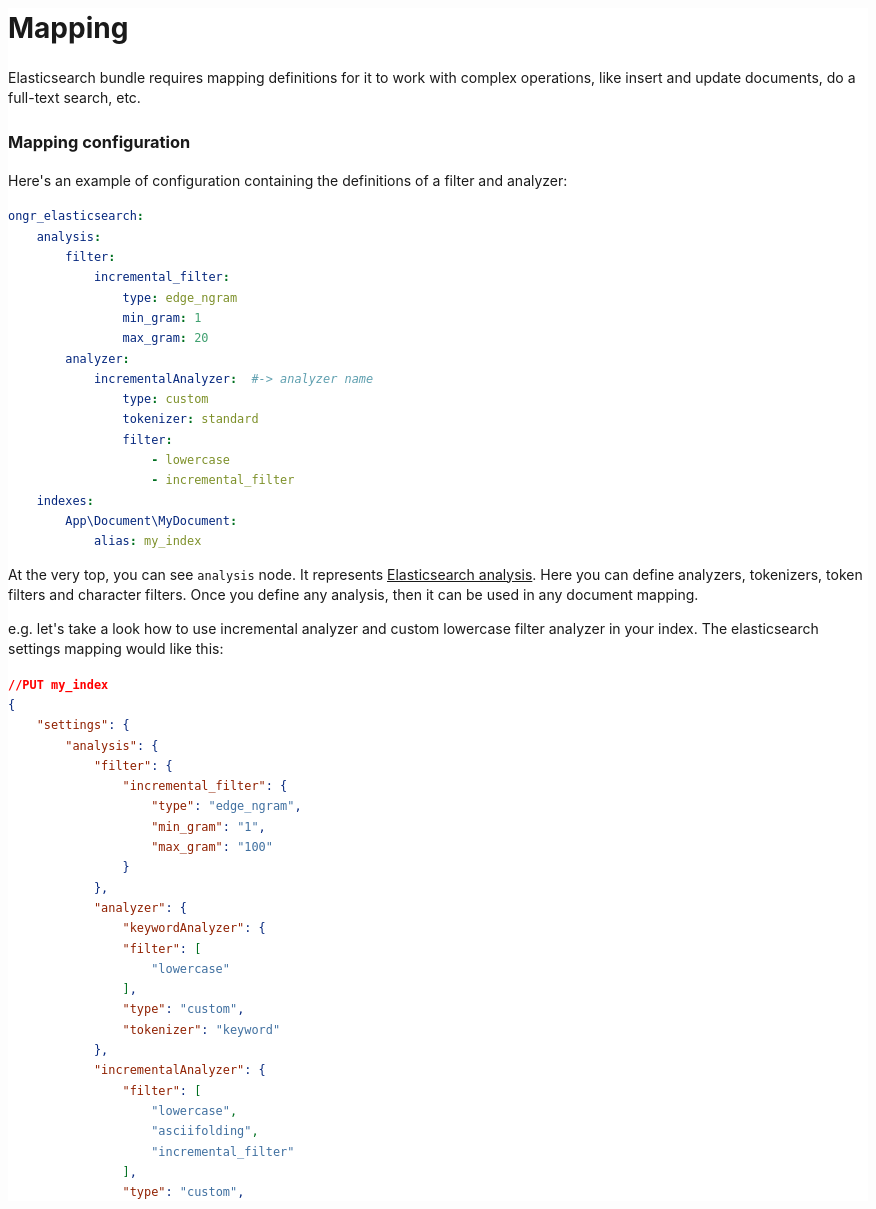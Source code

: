 # Mapping

Elasticsearch bundle requires mapping definitions for it to work with complex operations,
like insert and update documents, do a full-text search, etc.

### Mapping configuration

Here's an example of configuration containing the definitions of a filter and analyzer:

```yaml
ongr_elasticsearch:
    analysis:
        filter:
            incremental_filter:
                type: edge_ngram
                min_gram: 1
                max_gram: 20
        analyzer:
            incrementalAnalyzer:  #-> analyzer name
                type: custom
                tokenizer: standard
                filter:
                    - lowercase
                    - incremental_filter
    indexes:
        App\Document\MyDocument:
            alias: my_index
```

At the very top, you can see `analysis` node. It represents [Elasticsearch analysis](https://www.elastic.co/guide/en/elasticsearch/reference/current/analysis.html). 
Here you can define analyzers, tokenizers, token filters and character filters.
Once you define any analysis, then it can be used in any document mapping.

e.g. let's take a look how to use incremental analyzer and custom lowercase filter analyzer in your index.
The elasticsearch settings mapping would like this:

```json
//PUT my_index
{
    "settings": {
        "analysis": {
            "filter": {
                "incremental_filter": {
                    "type": "edge_ngram",
                    "min_gram": "1",
                    "max_gram": "100"
                }
            },
            "analyzer": {
                "keywordAnalyzer": {
                "filter": [
                    "lowercase"
                ],
                "type": "custom",
                "tokenizer": "keyword"
            },
            "incrementalAnalyzer": {
                "filter": [
                    "lowercase",
                    "asciifolding",
                    "incremental_filter"
                ],
                "type": "custom",
```
